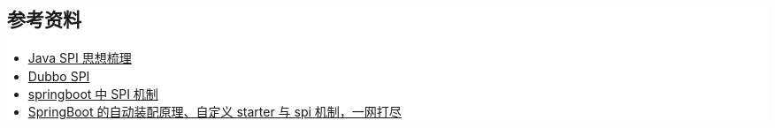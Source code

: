 ## 参考资料

- [Java SPI 思想梳理](https://zhuanlan.zhihu.com/p/28909673)
- [Dubbo SPI](https://dubbo.apache.org/zh/docs/v2.7/dev/source/dubbo-spi/#m-zhdocsv27devsourcedubbo-spi)
- [springboot 中 SPI 机制](https://www.jianshu.com/p/0d196ad23915)
- [SpringBoot 的自动装配原理、自定义 starter 与 spi 机制，一网打尽](https://cdmana.com/2021/09/20210912140742519L.html)